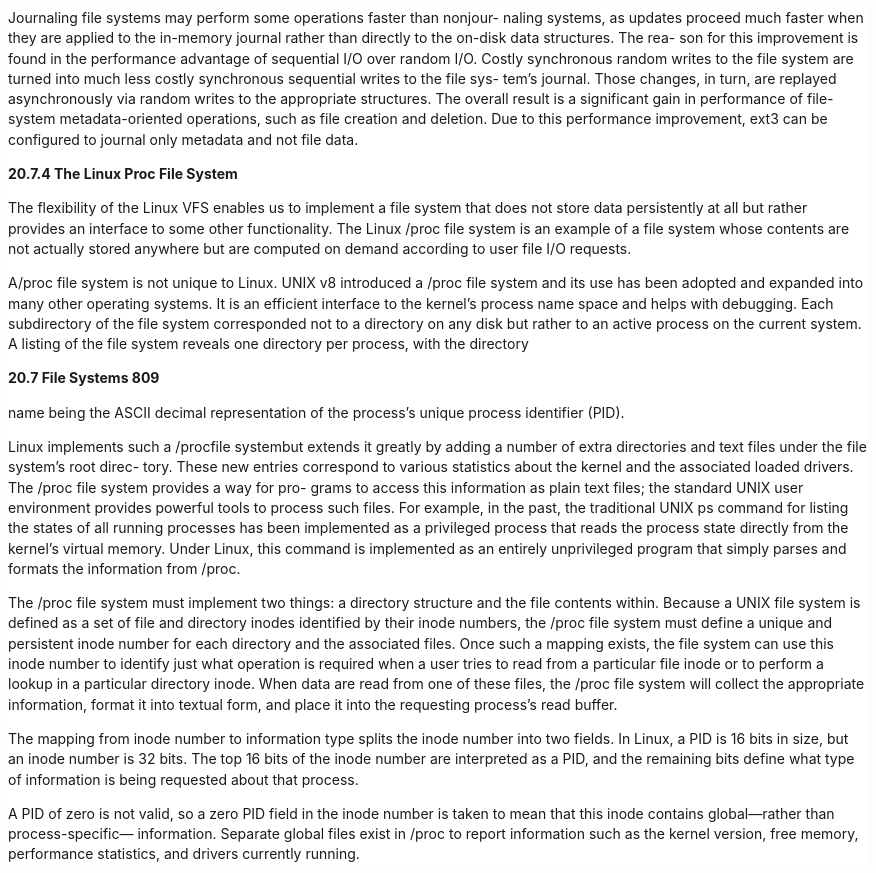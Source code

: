 Journaling file systems may perform some operations faster than nonjour- naling systems, as updates proceed much faster when they are applied to the in-memory journal rather than directly to the on-disk data structures. The rea- son for this improvement is found in the performance advantage of sequential I/O over random I/O. Costly synchronous random writes to the file system are turned into much less costly synchronous sequential writes to the file sys- tem’s journal. Those changes, in turn, are replayed asynchronously via random writes to the appropriate structures. The overall result is a significant gain in performance of file-system metadata-oriented operations, such as file creation and deletion. Due to this performance improvement, ext3 can be configured to journal only metadata and not file data.

**20.7.4 The Linux Proc File System**

The flexibility of the Linux VFS enables us to implement a file system that does not store data persistently at all but rather provides an interface to some other functionality. The Linux /proc file system is an example of a file system whose contents are not actually stored anywhere but are computed on demand according to user file I/O requests.

A/proc file system is not unique to Linux. UNIX v8 introduced a /proc file system and its use has been adopted and expanded into many other operating systems. It is an efficient interface to the kernel’s process name space and helps with debugging. Each subdirectory of the file system corresponded not to a directory on any disk but rather to an active process on the current system. A listing of the file system reveals one directory per process, with the directory  

**20.7 File Systems 809**

name being the ASCII decimal representation of the process’s unique process identifier (PID).

Linux implements such a /procfile systembut extends it greatly by adding a number of extra directories and text files under the file system’s root direc- tory. These new entries correspond to various statistics about the kernel and the associated loaded drivers. The /proc file system provides a way for pro- grams to access this information as plain text files; the standard UNIX user environment provides powerful tools to process such files. For example, in the past, the traditional UNIX ps command for listing the states of all running processes has been implemented as a privileged process that reads the process state directly from the kernel’s virtual memory. Under Linux, this command is implemented as an entirely unprivileged program that simply parses and formats the information from /proc.

The /proc file system must implement two things: a directory structure and the file contents within. Because a UNIX file system is defined as a set of file and directory inodes identified by their inode numbers, the /proc file system must define a unique and persistent inode number for each directory and the associated files. Once such a mapping exists, the file system can use this inode number to identify just what operation is required when a user tries to read from a particular file inode or to perform a lookup in a particular directory inode. When data are read from one of these files, the /proc file system will collect the appropriate information, format it into textual form, and place it into the requesting process’s read buffer.

The mapping from inode number to information type splits the inode number into two fields. In Linux, a PID is 16 bits in size, but an inode number is 32 bits. The top 16 bits of the inode number are interpreted as a PID, and the remaining bits define what type of information is being requested about that process.

A PID of zero is not valid, so a zero PID field in the inode number is taken to mean that this inode contains global—rather than process-specific— information. Separate global files exist in /proc to report information such as the kernel version, free memory, performance statistics, and drivers currently running.
